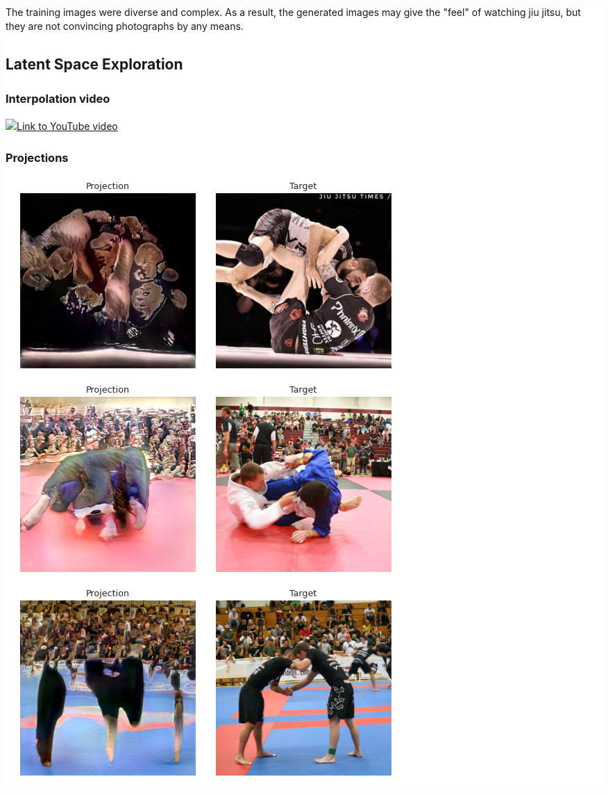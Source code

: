 The training images were diverse and complex. As a result, the generated images may give the "feel" of watching jiu jitsu, but they are not convincing photographs by any means.

## Latent Space Exploration

### Interpolation video

![](https://img.youtube.com/vi/kO2t-xQfSCQ/maxresdefault.jpg)[Link to YouTube video][]

[Link to YouTube video]: https://youtu.be/kO2t-xQfSCQ

### Projections
![](figures/grapple-projection-0.png)
![](figures/grapple-projection-1.png)
![](figures/grapple-projection-2.png)


[Image source]: https://www.slideshare.net/xavigiro/deep-learning-for-computer-vision-generative-models-and-adversarial-training-upc-2016?from_action=save
[Link to YouTube video]: https://youtu.be/ADNSTtbMlXE
